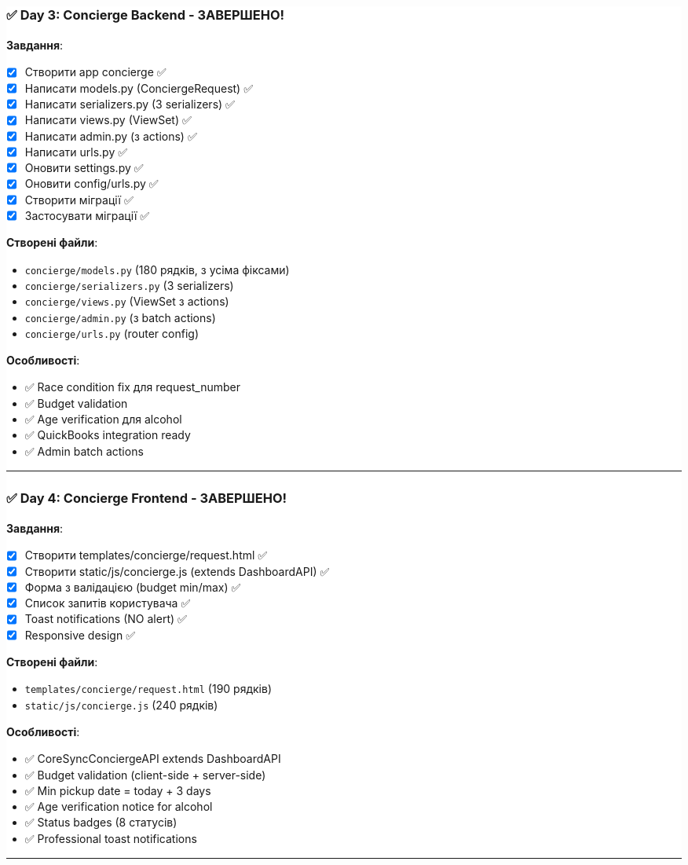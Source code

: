 
### ✅ Day 3: Concierge Backend - ЗАВЕРШЕНО!
**Завдання**:
- [x] Створити app concierge ✅
- [x] Написати models.py (ConciergeRequest) ✅
- [x] Написати serializers.py (3 serializers) ✅
- [x] Написати views.py (ViewSet) ✅
- [x] Написати admin.py (з actions) ✅
- [x] Написати urls.py ✅
- [x] Оновити settings.py ✅
- [x] Оновити config/urls.py ✅
- [x] Створити міграції ✅
- [x] Застосувати міграції ✅

**Створені файли**:
- `concierge/models.py` (180 рядків, з усіма фіксами)
- `concierge/serializers.py` (3 serializers)
- `concierge/views.py` (ViewSet з actions)
- `concierge/admin.py` (з batch actions)
- `concierge/urls.py` (router config)

**Особливості**:
- ✅ Race condition fix для request_number
- ✅ Budget validation
- ✅ Age verification для alcohol
- ✅ QuickBooks integration ready
- ✅ Admin batch actions

---

### ✅ Day 4: Concierge Frontend - ЗАВЕРШЕНО!
**Завдання**:
- [x] Створити templates/concierge/request.html ✅
- [x] Створити static/js/concierge.js (extends DashboardAPI) ✅
- [x] Форма з валідацією (budget min/max) ✅
- [x] Список запитів користувача ✅
- [x] Toast notifications (NO alert) ✅
- [x] Responsive design ✅

**Створені файли**:
- `templates/concierge/request.html` (190 рядків)
- `static/js/concierge.js` (240 рядків)

**Особливості**:
- ✅ CoreSyncConciergeAPI extends DashboardAPI
- ✅ Budget validation (client-side + server-side)
- ✅ Min pickup date = today + 3 days
- ✅ Age verification notice for alcohol
- ✅ Status badges (8 статусів)
- ✅ Professional toast notifications

---
